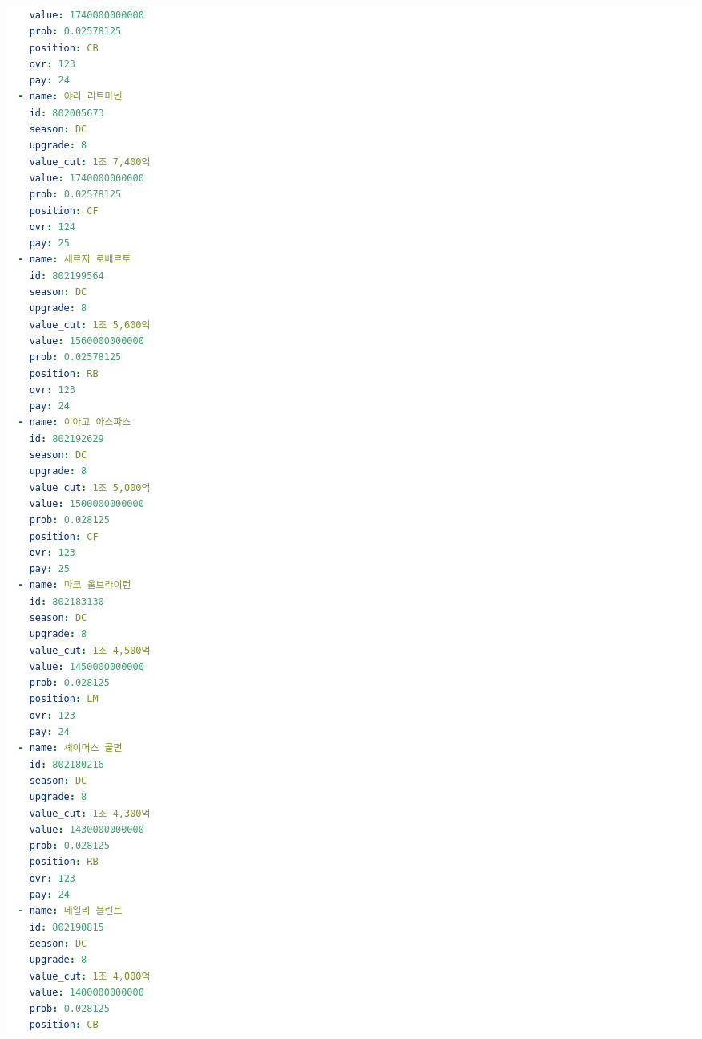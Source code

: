 ```yaml
    value: 1740000000000
    prob: 0.02578125
    position: CB
    ovr: 123
    pay: 24
  - name: 야리 리트마넨
    id: 802005673
    season: DC
    upgrade: 8
    value_cut: 1조 7,400억
    value: 1740000000000
    prob: 0.02578125
    position: CF
    ovr: 124
    pay: 25
  - name: 세르지 로베르토
    id: 802199564
    season: DC
    upgrade: 8
    value_cut: 1조 5,600억
    value: 1560000000000
    prob: 0.02578125
    position: RB
    ovr: 123
    pay: 24
  - name: 이아고 아스파스
    id: 802192629
    season: DC
    upgrade: 8
    value_cut: 1조 5,000억
    value: 1500000000000
    prob: 0.028125
    position: CF
    ovr: 123
    pay: 25
  - name: 마크 올브라이턴
    id: 802183130
    season: DC
    upgrade: 8
    value_cut: 1조 4,500억
    value: 1450000000000
    prob: 0.028125
    position: LM
    ovr: 123
    pay: 24
  - name: 셰이머스 콜먼
    id: 802180216
    season: DC
    upgrade: 8
    value_cut: 1조 4,300억
    value: 1430000000000
    prob: 0.028125
    position: RB
    ovr: 123
    pay: 24
  - name: 데일리 블린트
    id: 802190815
    season: DC
    upgrade: 8
    value_cut: 1조 4,000억
    value: 1400000000000
    prob: 0.028125
    position: CB
```